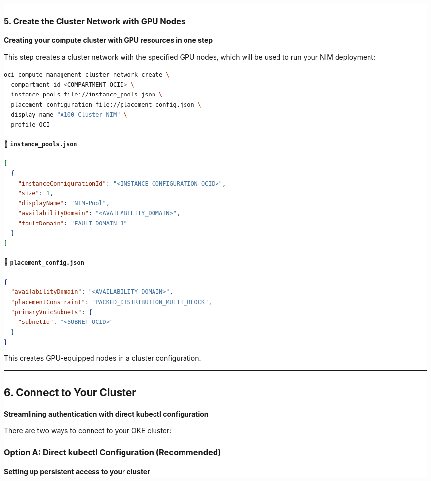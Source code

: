 
---

### 5. Create the Cluster Network with GPU Nodes
**Creating your compute cluster with GPU resources in one step**

This step creates a cluster network with the specified GPU nodes, which will be used to run your NIM deployment:

```bash
oci compute-management cluster-network create \
--compartment-id <COMPARTMENT_OCID> \
--instance-pools file://instance_pools.json \
--placement-configuration file://placement_config.json \
--display-name "A100-Cluster-NIM" \
--profile OCI
```

#### 📄 `instance_pools.json`

```json
[
  {
    "instanceConfigurationId": "<INSTANCE_CONFIGURATION_OCID>",
    "size": 1,
    "displayName": "NIM-Pool",
    "availabilityDomain": "<AVAILABILITY_DOMAIN>",
    "faultDomain": "FAULT-DOMAIN-1"
  }
]
```

#### 📄 `placement_config.json`

```json
{
  "availabilityDomain": "<AVAILABILITY_DOMAIN>",
  "placementConstraint": "PACKED_DISTRIBUTION_MULTI_BLOCK",
  "primaryVnicSubnets": {
    "subnetId": "<SUBNET_OCID>"
  }
}
```

This creates GPU-equipped nodes in a cluster configuration.

---

## 6. Connect to Your Cluster
**Streamlining authentication with direct kubectl configuration**

There are two ways to connect to your OKE cluster:

### Option A: Direct kubectl Configuration (Recommended)
**Setting up persistent access to your cluster**
